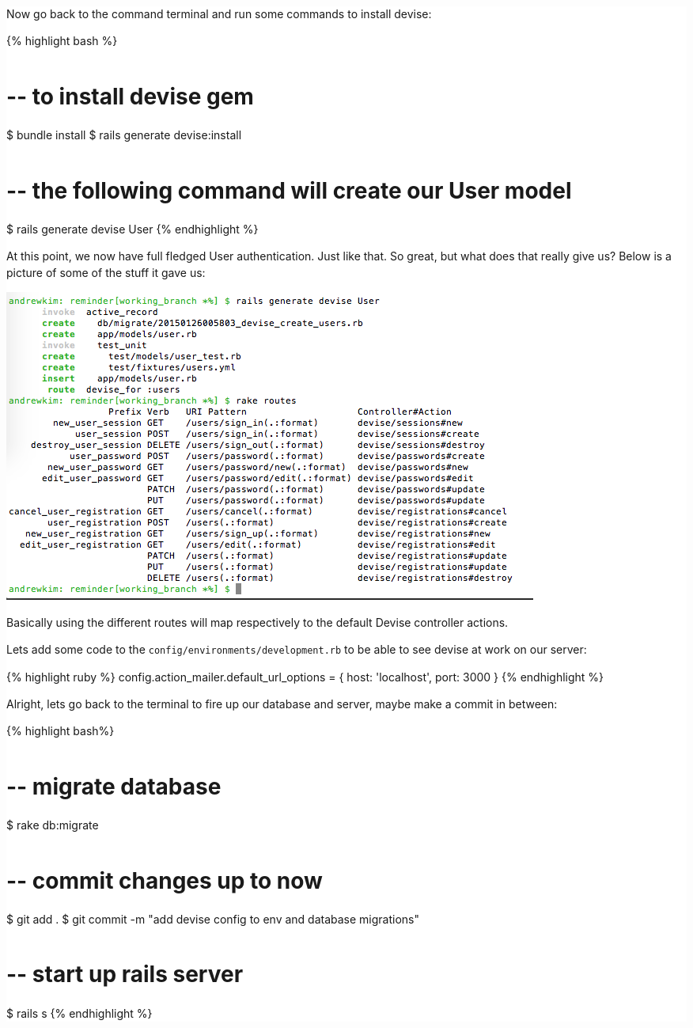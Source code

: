 Now go back to the command terminal and run some commands to install devise:

{% highlight bash %}
# -- to install devise gem
$ bundle install
$ rails generate devise:install

# -- the following command will create our User model
$ rails generate devise User
{% endhighlight %}

At this point, we now have full fledged User authentication. Just like that. So great, but what does that really give us? Below is a picture of some of the stuff it gave us:

<img src="/images/rake_routes.png">

Basically using the different routes will map respectively to the default Devise controller actions.

Lets add some code to the `config/environments/development.rb` to be able to see devise at work on our server:

{% highlight ruby %}
config.action_mailer.default_url_options = { host: 'localhost', port: 3000 }
{% endhighlight %}

Alright, lets go back to the terminal to fire up our database and server, maybe make a commit in between:

{% highlight bash%}
# -- migrate database
$ rake db:migrate

# -- commit changes up to now
$ git add .
$ git commit -m "add devise config to env and database migrations"

# -- start up rails server
$ rails s
{% endhighlight %}
